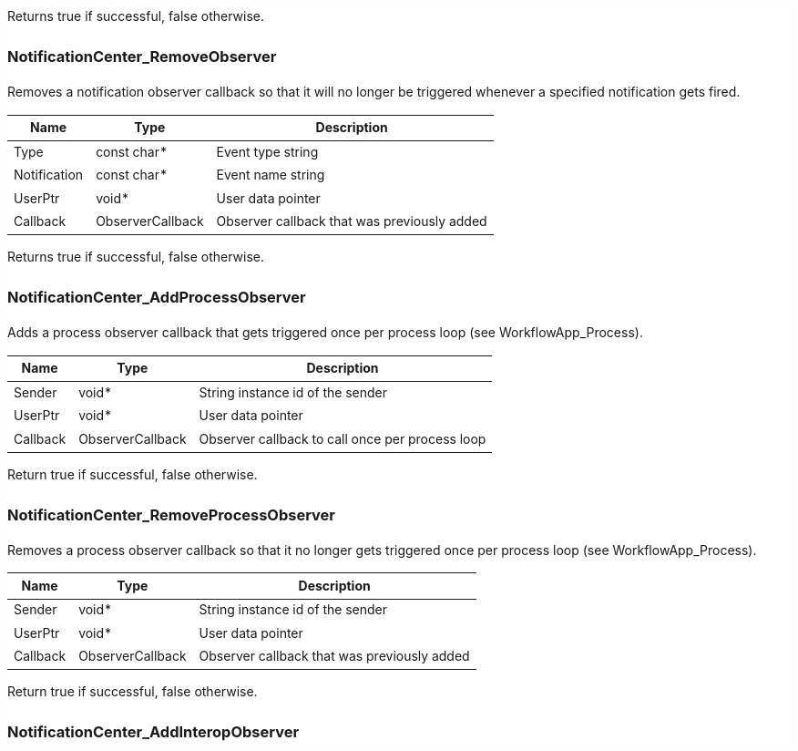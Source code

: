 Returns true if successful, false otherwise.

### NotificationCenter_RemoveObserver

Removes a notification observer callback so that it will no longer be triggered whenever a specified notification gets fired.

|Name|Type|Description|
|-|-|-|
|Type|const char*|Event type string|
|Notification|const char*|Event name string|
|UserPtr|void*|User data pointer|
|Callback|ObserverCallback|Observer callback that was previously added|

Returns true if successful, false otherwise.

### NotificationCenter_AddProcessObserver

Adds a process observer callback that gets triggered once per process loop (see WorkflowApp_Process).

|Name|Type|Description|
|-|-|-|
|Sender|void*|String instance id of the sender|
|UserPtr|void*|User data pointer|
|Callback|ObserverCallback|Observer callback to call once per process loop|

Return true if successful, false otherwise.

### NotificationCenter_RemoveProcessObserver

Removes a process observer callback so that it no longer gets triggered once per process loop (see WorkflowApp_Process).

|Name|Type|Description|
|-|-|-|
|Sender|void*|String instance id of the sender|
|UserPtr|void*|User data pointer|
|Callback|ObserverCallback|Observer callback that was previously added|

Return true if successful, false otherwise.

### NotificationCenter_AddInteropObserver

